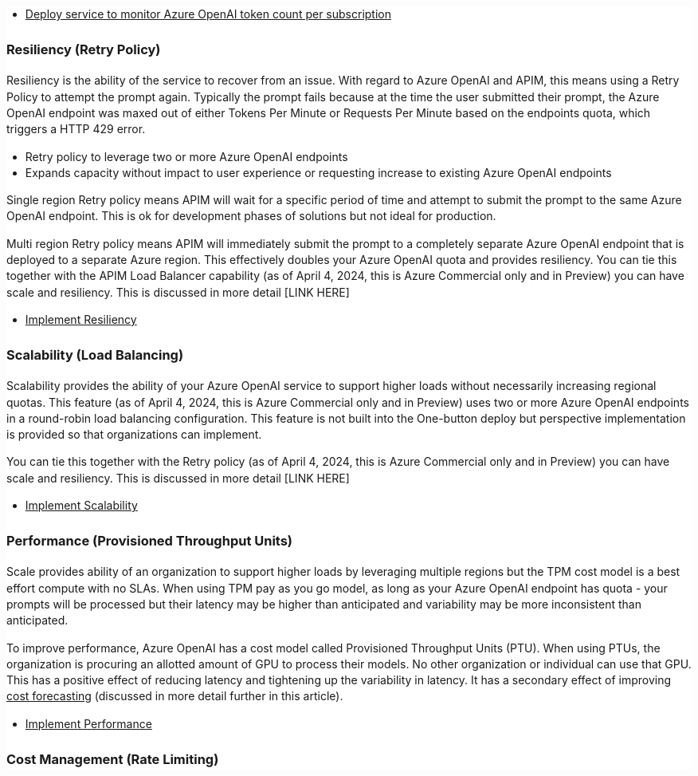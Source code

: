 - [Deploy service to monitor Azure OpenAI token count per subscription](#azure-openai-token-count-per-subscription)

### Resiliency (Retry Policy)

Resiliency is the ability of the service to recover from an issue. With regard to Azure OpenAI and APIM, this means using a Retry Policy to attempt the prompt again. Typically the prompt fails because at the time the user submitted their prompt, the Azure OpenAI endpoint was maxed out of either Tokens Per Minute or Requests Per Minute based on the endpoints quota, which triggers a HTTP 429 error.

- Retry policy to leverage two or more Azure OpenAI endpoints
- Expands capacity without impact to user experience or requesting increase to existing Azure OpenAI endpoints

Single region Retry policy means APIM will wait for a specific period of time and attempt to submit the prompt to the same Azure OpenAI endpoint. This is ok for development phases of solutions but not ideal for production.

Multi region Retry policy means APIM will immediately submit the prompt to a completely separate Azure OpenAI endpoint that is deployed to a separate Azure region. This effectively doubles your Azure OpenAI quota and provides resiliency. You can tie this together with the APIM Load Balancer capability (as of April 4, 2024, this is Azure Commercial only and in Preview) you can have scale and resiliency. This is discussed in more detail [LINK HERE]

- [Implement Resiliency](#resiliency)

### Scalability (Load Balancing)

Scalability provides the ability of your Azure OpenAI service to support higher loads without necessarily increasing regional quotas. This feature  (as of April 4, 2024, this is Azure Commercial only and in Preview) uses two or more Azure OpenAI endpoints in a round-robin load balancing configuration. This feature is not built into the One-button deploy but perspective implementation is provided so that organizations can implement.

You can tie this together with the Retry policy (as of April 4, 2024, this is Azure Commercial only and in Preview) you can have scale and resiliency. This is discussed in more detail [LINK HERE]

- [Implement Scalability](#scalability)

### Performance (Provisioned Throughput Units)

Scale provides ability of an organization to support higher loads by leveraging multiple regions but the TPM cost model is a best effort compute with no SLAs. When using TPM pay as you go model, as long as your Azure OpenAI endpoint has quota - your prompts will be processed but their latency may be higher than anticipated and variability may be more inconsistent than anticipated.

To improve performance, Azure OpenAI has a cost model called Provisioned Throughput Units (PTU). When using PTUs, the organization is procuring an allotted amount of GPU to process their models. No other organization or individual can use that GPU. This has a positive effect of reducing latency and tightening up the variability in latency. It has a secondary effect of improving [cost forecasting](#cost-forecasting-provisioned-throughput-units-+-rate-limiting) (discussed in more detail further in this article). 

- [Implement Performance](#performance)

### Cost Management (Rate Limiting)
